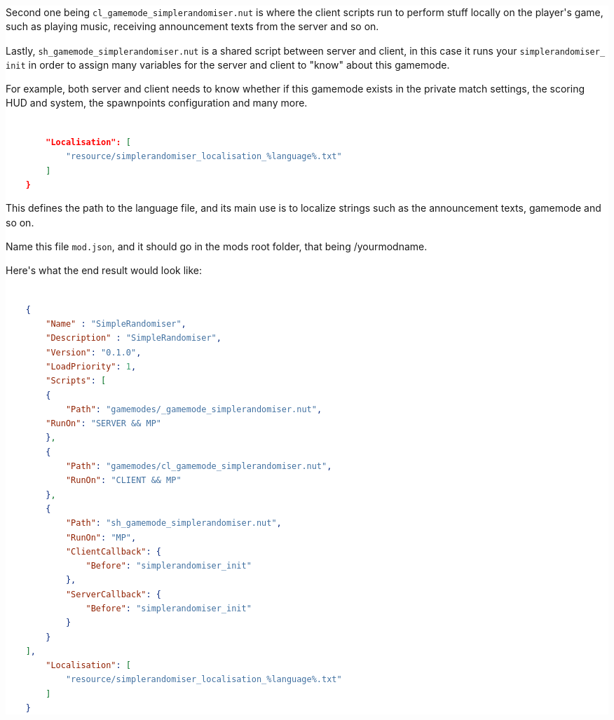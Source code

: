 Second one being ``cl_gamemode_simplerandomiser.nut`` is where the client scripts run to perform stuff locally on the player's game, such as playing music, receiving announcement texts from the server and so on.

Lastly, ``sh_gamemode_simplerandomiser.nut`` is a shared script between server and client, in this case it runs your ``simplerandomiser_init`` in order to assign many variables for the server and client to "know" about this gamemode. 

For example, both server and client needs to know whether if this gamemode exists in the private match settings, the scoring HUD and system, the spawnpoints configuration and many more.



```json

        "Localisation": [
            "resource/simplerandomiser_localisation_%language%.txt"
        ]
    }
```

This defines the path to the language file, and its main use is to localize strings such as the announcement texts, gamemode and so on.

Name this file ``mod.json``, and it should go in the mods root folder, that being /yourmodname.

Here's what the end result would look like:

```json

    {
        "Name" : "SimpleRandomiser",
        "Description" : "SimpleRandomiser",
        "Version": "0.1.0",
        "LoadPriority": 1,
        "Scripts": [
        {
            "Path": "gamemodes/_gamemode_simplerandomiser.nut",
        "RunOn": "SERVER && MP"
        },
        {
            "Path": "gamemodes/cl_gamemode_simplerandomiser.nut",
            "RunOn": "CLIENT && MP"
        },
        {
            "Path": "sh_gamemode_simplerandomiser.nut",
            "RunOn": "MP",
            "ClientCallback": {
                "Before": "simplerandomiser_init"
            },
            "ServerCallback": {
                "Before": "simplerandomiser_init"
            }
        }
    ],
        "Localisation": [
            "resource/simplerandomiser_localisation_%language%.txt"
        ]
    }
```
